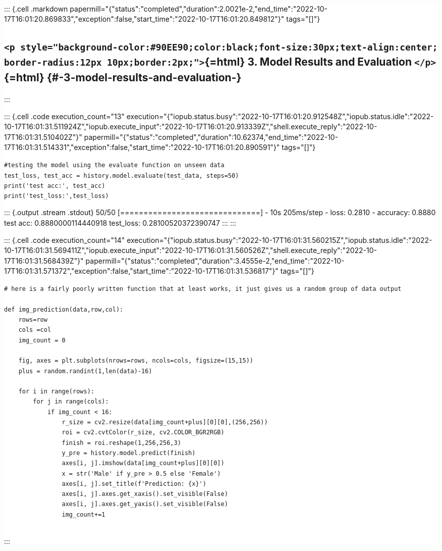 ::: {.cell .markdown papermill="{\"status\":\"completed\",\"duration\":2.0021e-2,\"end_time\":\"2022-10-17T16:01:20.869833\",\"exception\":false,\"start_time\":\"2022-10-17T16:01:20.849812\"}" tags="[]"}
## `<p style="background-color:#90EE90;color:black;font-size:30px;text-align:center;border-radius:12px 10px;border:2px;">`{=html} 3. Model Results and Evaluation `</p>`{=html} {#-3-model-results-and-evaluation-}
:::

::: {.cell .code execution_count="13" execution="{\"iopub.status.busy\":\"2022-10-17T16:01:20.912548Z\",\"iopub.status.idle\":\"2022-10-17T16:01:31.511924Z\",\"iopub.execute_input\":\"2022-10-17T16:01:20.913339Z\",\"shell.execute_reply\":\"2022-10-17T16:01:31.510402Z\"}" papermill="{\"status\":\"completed\",\"duration\":10.62374,\"end_time\":\"2022-10-17T16:01:31.514331\",\"exception\":false,\"start_time\":\"2022-10-17T16:01:20.890591\"}" tags="[]"}
``` {.python}
#testing the model using the evaluate function on unseen data
test_loss, test_acc = history.model.evaluate(test_data, steps=50)
print('test acc:', test_acc)
print('test_loss:',test_loss)
```

::: {.output .stream .stdout}
    50/50 [==============================] - 10s 205ms/step - loss: 0.2810 - accuracy: 0.8880
    test acc: 0.8880000114440918
    test_loss: 0.28100520372390747
:::
:::

::: {.cell .code execution_count="14" execution="{\"iopub.status.busy\":\"2022-10-17T16:01:31.560215Z\",\"iopub.status.idle\":\"2022-10-17T16:01:31.569411Z\",\"iopub.execute_input\":\"2022-10-17T16:01:31.560526Z\",\"shell.execute_reply\":\"2022-10-17T16:01:31.568439Z\"}" papermill="{\"status\":\"completed\",\"duration\":3.4555e-2,\"end_time\":\"2022-10-17T16:01:31.571372\",\"exception\":false,\"start_time\":\"2022-10-17T16:01:31.536817\"}" tags="[]"}
``` {.python}
# here is a fairly poorly written function that at least works, it just gives us a random group of data output

def img_prediction(data,row,col):
    rows=row
    cols =col
    img_count = 0

    fig, axes = plt.subplots(nrows=rows, ncols=cols, figsize=(15,15))
    plus = random.randint(1,len(data)-16)

    for i in range(rows):
        for j in range(cols):        
            if img_count < 16:
                r_size = cv2.resize(data[img_count+plus][0][0],(256,256))
                roi = cv2.cvtColor(r_size, cv2.COLOR_BGR2RGB)
                finish = roi.reshape(1,256,256,3)
                y_pre = history.model.predict(finish)
                axes[i, j].imshow(data[img_count+plus][0][0])
                x = str('Male' if y_pre > 0.5 else 'Female')
                axes[i, j].set_title(f'Prediction: {x}')
                axes[i, j].axes.get_xaxis().set_visible(False)
                axes[i, j].axes.get_yaxis().set_visible(False)
                img_count+=1
    
```
:::
